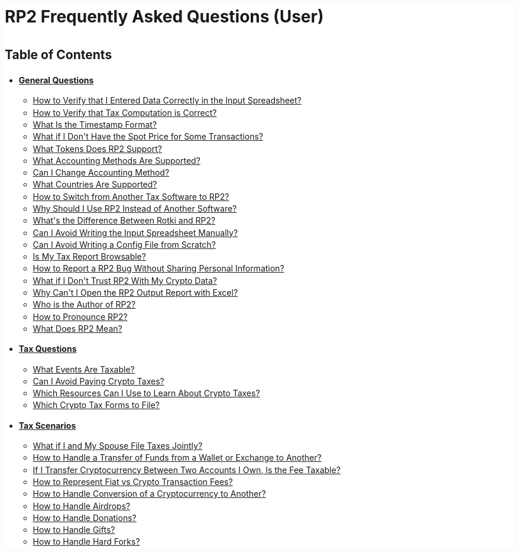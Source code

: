













# RP2 Frequently Asked Questions (User)

## Table of Contents
* **[General Questions](#general-questions)**
  * [How to Verify that I Entered Data Correctly in the Input Spreadsheet?](#how-to-verify-that-i-entered-data-correctly-in-the-input-spreadsheet)
  * [How to Verify that Tax Computation is Correct?](#how-to-verify-that-tax-computation-is-correct)
  * [What Is the Timestamp Format?](#what-is-the-timestamp-format)
  * [What if I Don't Have the Spot Price for Some Transactions?](#what-if-i-dont-have-the-spot-price-for-some-transactions)
  * [What Tokens Does RP2 Support?](#what-tokens-does-rp2-support)
  * [What Accounting Methods Are Supported?](#what-accounting-methods-are-supported)
  * [Can I Change Accounting Method?](#can-i-change-accounting-method)
  * [What Countries Are Supported?](#what-countries-are-supported)
  * [How to Switch from Another Tax Software to RP2?](#how-to-switch-from-another-tax-software-to-rp2)
  * [Why Should I Use RP2 Instead of Another Software?](#why-should-i-use-rp2-instead-of-another-software)
  * [What's the Difference Between Rotki and RP2?](#whats-the-difference-between-rotki-and-rp2)
  * [Can I Avoid Writing the Input Spreadsheet Manually?](#can-i-avoid-writing-the-input-spreadsheet-manually)
  * [Can I Avoid Writing a Config File from Scratch?](#can-i-avoid-writing-a-config-file-from-scratch)
  * [Is My Tax Report Browsable?](#is-my-tax-report-browsable)
  * [How to Report a RP2 Bug Without Sharing Personal Information?](#how-to-report-a-rp2-bug-without-sharing-personal-information)
  * [What if I Don't Trust RP2 With My Crypto Data?](#what-if-i-dont-trust-rp2-with-my-crypto-data)
  * [Why Can't I Open the RP2 Output Report with Excel?](#why-cant-i-open-the-rp2-output-report-with-excel)
  * [Who is the Author of RP2?](#who-is-the-author-of-rp2)
  * [How to Pronounce RP2?](#how-to-pronounce-rp2)
  * [What Does RP2 Mean?](#what-does-rp2-mean)

* **[Tax Questions](#tax-questions)**
  * [What Events Are Taxable?](#what-events-are-taxable)
  * [Can I Avoid Paying Crypto Taxes?](#can-i-avoid-paying-crypto-taxes)
  * [Which Resources Can I Use to Learn About Crypto Taxes?](#which-resources-can-i-use-to-learn-about-crypto-taxes)
  * [Which Crypto Tax Forms to File?](#which-crypto-tax-forms-to-file)

* **[Tax Scenarios](#tax-scenarios)**
  * [What if I and My Spouse File Taxes Jointly?](#what-if-i-and-my-spouse-file-taxes-jointly)
  * [How to Handle a Transfer of Funds from a Wallet or Exchange to Another?](#how-to-handle-a-transfer-of-funds-from-a-wallet-or-exchange-to-another)
  * [If I Transfer Cryptocurrency Between Two Accounts I Own, Is the Fee Taxable?](#if-i-transfer-cryptocurrency-between-two-accounts-i-own-is-the-fee-taxable)
  * [How to Represent Fiat vs Crypto Transaction Fees?](#how-to-represent-fiat-vs-crypto-transaction-fees)
  * [How to Handle Conversion of a Cryptocurrency to Another?](#how-to-handle-conversion-of-a-cryptocurrency-to-another)
  * [How to Handle Airdrops?](#how-to-handle-airdrops)
  * [How to Handle Donations?](#how-to-handle-donations)
  * [How to Handle Gifts?](#how-to-handle-gifts)
  * [How to Handle Hard Forks?](#how-to-handle-hard-forks)